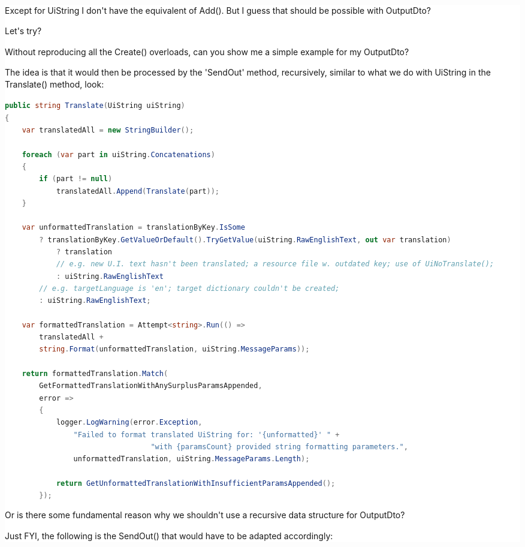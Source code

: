 Except for UiString I don't have the equivalent of Add().  But I guess that should be possible with OutputDto? 

Let's try? 

Without reproducing all the Create() overloads, can you show me a simple example for my OutputDto?

The idea is that it would then be processed by the 'SendOut' method, recursively, similar to what we do with UiString in the Translate() method, look:



```c#
public string Translate(UiString uiString)
{
    var translatedAll = new StringBuilder();

    foreach (var part in uiString.Concatenations)
    {
        if (part != null)
            translatedAll.Append(Translate(part));            
    }

    var unformattedTranslation = translationByKey.IsSome 
        ? translationByKey.GetValueOrDefault().TryGetValue(uiString.RawEnglishText, out var translation)
            ? translation
            // e.g. new U.I. text hasn't been translated; a resource file w. outdated key; use of UiNoTranslate();
            : uiString.RawEnglishText
        // e.g. targetLanguage is 'en'; target dictionary couldn't be created;
        : uiString.RawEnglishText;
    
    var formattedTranslation = Attempt<string>.Run(() =>
        translatedAll + 
        string.Format(unformattedTranslation, uiString.MessageParams));
    
    return formattedTranslation.Match(
        GetFormattedTranslationWithAnySurplusParamsAppended,
        error =>
        {
            logger.LogWarning(error.Exception, 
                "Failed to format translated UiString for: '{unformatted}' " +
                                  "with {paramsCount} provided string formatting parameters.", 
                unformattedTranslation, uiString.MessageParams.Length);
            
            return GetUnformattedTranslationWithInsufficientParamsAppended();
        });

```

Or is there some fundamental reason why we shouldn't use a recursive data structure for OutputDto? 

Just FYI, the following is the SendOut() that would have to be adapted accordingly:

